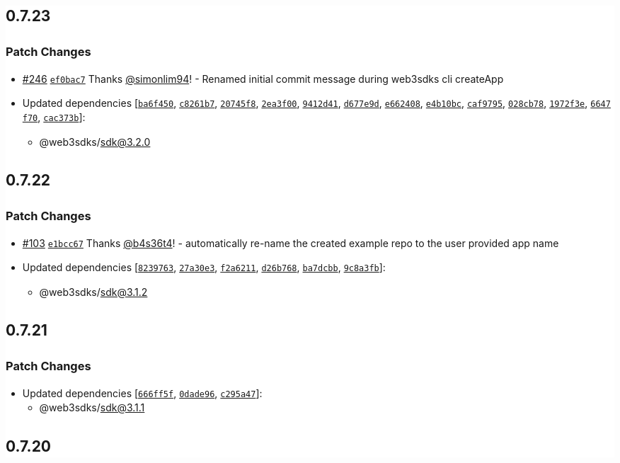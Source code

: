 ## 0.7.23

### Patch Changes

- [#246](https://github.com/web3sdks/web3/pull/246) [`ef0bac7`](https://github.com/web3sdks/web3/commit/ef0bac7f44b93939bfc9e2706b39edaa22992eec) Thanks [@simonlim94](https://github.com/simonlim94)! - Renamed initial commit message during web3sdks cli createApp

- Updated dependencies [[`ba6f450`](https://github.com/web3sdks/web3/commit/ba6f45027a6ec11aebb4a1918ab2ba4f88894ede), [`c8261b7`](https://github.com/web3sdks/web3/commit/c8261b74b5828ac66ea3a6d7636aa57e40ea1a14), [`20745f8`](https://github.com/web3sdks/web3/commit/20745f8cd603235eb5039e61a39c0959c5860bca), [`2ea3f00`](https://github.com/web3sdks/web3/commit/2ea3f00c41b5e70d9bb634cd86790890520fc4d6), [`9412d41`](https://github.com/web3sdks/web3/commit/9412d416832c87ab2c858cb120c6c5de03459c50), [`d677e9d`](https://github.com/web3sdks/web3/commit/d677e9d6341252013762882d25408ea8f93791e5), [`e662408`](https://github.com/web3sdks/web3/commit/e662408e1936983485936609552f80a56cbed082), [`e4b10bc`](https://github.com/web3sdks/web3/commit/e4b10bc5bd12178cba8856b60255732123cb7ae5), [`caf9795`](https://github.com/web3sdks/web3/commit/caf979537b5acb1610f182c94afa5d95c208ec3f), [`028cb78`](https://github.com/web3sdks/web3/commit/028cb781252b0050943b14cfdf38132c18753a4b), [`1972f3e`](https://github.com/web3sdks/web3/commit/1972f3ec0d511fbc17642b2a30852a177092a09e), [`6647f70`](https://github.com/web3sdks/web3/commit/6647f707bdd050725264a8a74220c11912f68e57), [`cac373b`](https://github.com/web3sdks/web3/commit/cac373b010ce3be3615a36671b66815a27785061)]:
  - @web3sdks/sdk@3.2.0

## 0.7.22

### Patch Changes

- [#103](https://github.com/web3sdks/web3/pull/103) [`e1bcc67`](https://github.com/web3sdks/web3/commit/e1bcc67cebfc95fce615439ff03871b4fef0eed9) Thanks [@b4s36t4](https://github.com/b4s36t4)! - automatically re-name the created example repo to the user provided app name

- Updated dependencies [[`8239763`](https://github.com/web3sdks/web3/commit/82397636f41faa2b44cfe70e75212f0f42291092), [`27a30e3`](https://github.com/web3sdks/web3/commit/27a30e3ffb56dd7fa8412a066bc3ac0977aca8e2), [`f2a6211`](https://github.com/web3sdks/web3/commit/f2a62110c43e7b8f35c86a197730e732f8fcc786), [`d26b768`](https://github.com/web3sdks/web3/commit/d26b76872a6c85651ee06aa0732ee2967f70db27), [`ba7dcbb`](https://github.com/web3sdks/web3/commit/ba7dcbbad8db2b73baf1435f4175d19933cb7d4f), [`9c8a3fb`](https://github.com/web3sdks/web3/commit/9c8a3fb6d4520dd6cdf2d1c17f33b764e871599e)]:
  - @web3sdks/sdk@3.1.2

## 0.7.21

### Patch Changes

- Updated dependencies [[`666ff5f`](https://github.com/web3sdks/web3/commit/666ff5f694f1e146150ddb9fa3233f00533b6d60), [`0dade96`](https://github.com/web3sdks/web3/commit/0dade96d0d2553d25b386d822e534eb7ed0aefa9), [`c295a47`](https://github.com/web3sdks/web3/commit/c295a47144cd722c6f8861c1ec567b53a05ea0bf)]:
  - @web3sdks/sdk@3.1.1

## 0.7.20
